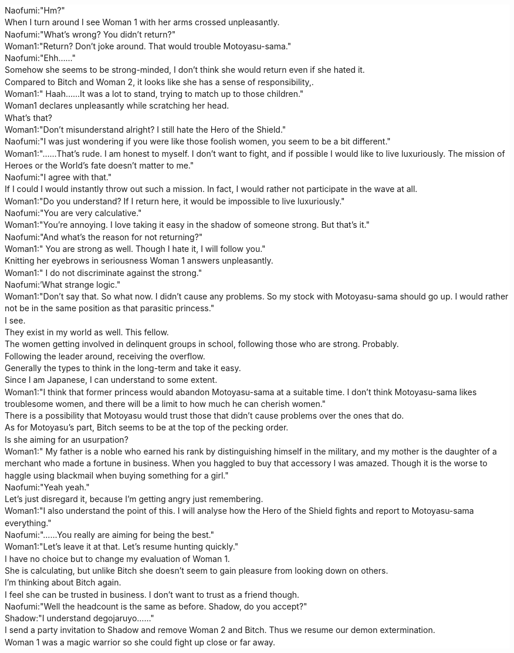 Naofumi:"Hm?"<br/>
When I turn around I see Woman 1 with her arms crossed unpleasantly.<br/>
Naofumi:"What’s wrong? You didn’t return?"<br/>
Woman1:"Return? Don’t joke around. That would trouble Motoyasu-sama."<br/>
Naofumi:"Ehh……"<br/>
Somehow she seems to be strong-minded, I don’t think she would return even if she hated it.<br/>
Compared to Bitch and Woman 2, it looks like she has a sense of responsibility,.<br/>
Woman1:" Haah……It was a lot to stand, trying to match up to those children."<br/>
Woman1 declares unpleasantly while scratching her head.<br/>
What’s that?<br/>
Woman1:"Don’t misunderstand alright? I still hate the Hero of the Shield."<br/>
Naofumi:"I was just wondering if you were like those foolish women, you seem to be a bit different."<br/>
Woman1:"……That’s rude. I am honest to myself. I don’t want to fight, and if possible I would like to live luxuriously. The mission of Heroes or the World’s fate doesn’t matter to me."<br/>
Naofumi:"I agree with that."<br/>
If I could I would instantly throw out such a mission. In fact, I would rather not participate in the wave at all.<br/>
Woman1:"Do you understand? If I return here, it would be impossible to live luxuriously."<br/>
Naofumi:"You are very calculative."<br/>
Woman1:"You’re annoying. I love taking it easy in the shadow of someone strong. But that’s it."<br/>
Naofumi:"And what’s the reason for not returning?"<br/>
Woman1:" You are strong as well. Though I hate it, I will follow you."<br/>
Knitting her eyebrows in seriousness Woman 1 answers unpleasantly.<br/>
Woman1:" I do not discriminate against the strong."<br/>
Naofumi:’What strange logic."<br/>
Woman1:"Don’t say that. So what now. I didn’t cause any problems. So my stock with Motoyasu-sama should go up. I would rather not be in the same position as that parasitic princess."<br/>
I see.<br/>
They exist in my world as well. This fellow.<br/>
The women getting involved in delinquent groups in school, following those who are strong. Probably.<br/>
Following the leader around, receiving the overflow.<br/>
Generally the types to think in the long-term and take it easy.<br/>
Since I am Japanese, I can understand to some extent.<br/>
Woman1:"I think that former princess would abandon Motoyasu-sama at a suitable time. I don’t think Motoyasu-sama likes troublesome women, and there will be a limit to how much he can cherish women."<br/>
There is a possibility that Motoyasu would trust those that didn’t cause problems over the ones that do.<br/>
As for Motoyasu’s part, Bitch seems to be at the top of the pecking order.<br/>
Is she aiming for an usurpation?<br/>
Woman1:" My father is a noble who earned his rank by distinguishing himself in the military, and my mother is the daughter of a merchant who made a fortune in business. When you haggled to buy that accessory I was amazed. Though it is the worse to haggle using blackmail when buying something for a girl."<br/>
Naofumi:"Yeah yeah."<br/>
Let’s just disregard it, because I’m getting angry just remembering.<br/>
Woman1:"I also understand the point of this. I will analyse how the Hero of the Shield fights and report to Motoyasu-sama everything."<br/>
Naofumi:"……You really are aiming for being the best."<br/>
Woman1:"Let’s leave it at that. Let’s resume hunting quickly."<br/>
I have no choice but to change my evaluation of Woman 1.<br/>
She is calculating, but unlike Bitch she doesn’t seem to gain pleasure from looking down on others.<br/>
I’m thinking about Bitch again.<br/>
I feel she can be trusted in business. I don’t want to trust as a friend though.<br/>
Naofumi:"Well the headcount is the same as before. Shadow, do you accept?"<br/>
Shadow:"I understand degojaruyo……"<br/>
I send a party invitation to Shadow and remove Woman 2 and Bitch. Thus we resume our demon extermination.<br/>
Woman 1 was a magic warrior so she could fight up close or far away.<br/>